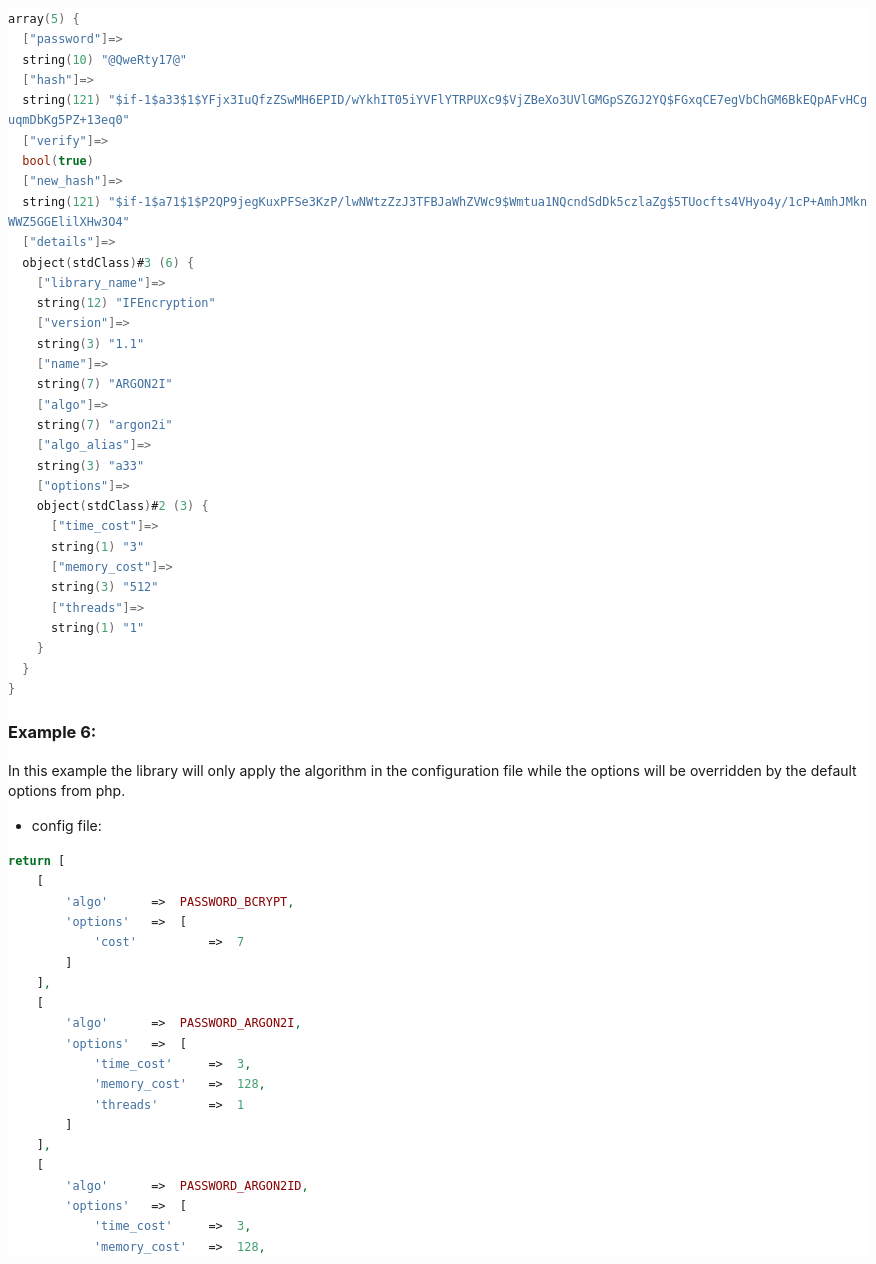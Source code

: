 ```h
array(5) {
  ["password"]=>
  string(10) "@QweRty17@"
  ["hash"]=>
  string(121) "$if-1$a33$1$YFjx3IuQfzZSwMH6EPID/wYkhIT05iYVFlYTRPUXc9$VjZBeXo3UVlGMGpSZGJ2YQ$FGxqCE7egVbChGM6BkEQpAFvHCguqmDbKg5PZ+13eq0"
  ["verify"]=>
  bool(true)
  ["new_hash"]=>
  string(121) "$if-1$a71$1$P2QP9jegKuxPFSe3KzP/lwNWtzZzJ3TFBJaWhZVWc9$Wmtua1NQcndSdDk5czlaZg$5TUocfts4VHyo4y/1cP+AmhJMknWWZ5GGElilXHw3O4"
  ["details"]=>
  object(stdClass)#3 (6) {
    ["library_name"]=>
    string(12) "IFEncryption"
    ["version"]=>
    string(3) "1.1"
    ["name"]=>
    string(7) "ARGON2I"
    ["algo"]=>
    string(7) "argon2i"
    ["algo_alias"]=>
    string(3) "a33"
    ["options"]=>
    object(stdClass)#2 (3) {
      ["time_cost"]=>
      string(1) "3"
      ["memory_cost"]=>
      string(3) "512"
      ["threads"]=>
      string(1) "1"
    }
  }
}
```

### Example 6:

In this example the library will only apply the algorithm in the configuration file while the options will be overridden by the default options from php.

- config file:

```php
return [
    [
        'algo'      =>  PASSWORD_BCRYPT,
        'options'   =>  [
            'cost'          =>  7
        ]
    ],
    [
        'algo'      =>  PASSWORD_ARGON2I,
        'options'   =>  [
            'time_cost'     =>  3,
            'memory_cost'   =>  128,
            'threads'       =>  1
        ]
    ],
    [
        'algo'      =>  PASSWORD_ARGON2ID,
        'options'   =>  [
            'time_cost'     =>  3,
            'memory_cost'   =>  128,
```